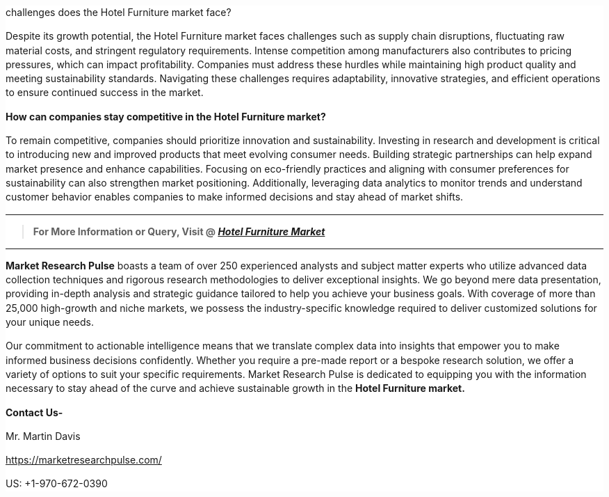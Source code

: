 challenges does the Hotel Furniture market face?</strong></p><p>Despite its growth potential, the Hotel Furniture market faces challenges such as supply chain disruptions, fluctuating raw material costs, and stringent regulatory requirements. Intense competition among manufacturers also contributes to pricing pressures, which can impact profitability. Companies must address these hurdles while maintaining high product quality and meeting sustainability standards. Navigating these challenges requires adaptability, innovative strategies, and efficient operations to ensure continued success in the market.</p><p><strong>How can companies stay competitive in the Hotel Furniture market?</strong></p><p>To remain competitive, companies should prioritize innovation and sustainability. Investing in research and development is critical to introducing new and improved products that meet evolving consumer needs. Building strategic partnerships can help expand market presence and enhance capabilities. Focusing on eco-friendly practices and aligning with consumer preferences for sustainability can also strengthen market positioning. Additionally, leveraging data analytics to monitor trends and understand customer behavior enables companies to make informed decisions and stay ahead of market shifts.</p><hr /><blockquote><p><strong>For More Information or Query, Visit @&nbsp;<em><a href="https://marketresearchpulse.com/report/60101/hotel-furniture-market?utm_source=Linkedin&utm_medium=022">Hotel Furniture Market</a></em></strong></p></blockquote><hr /><p><strong>Market Research Pulse</strong> boasts a team of over 250 experienced analysts and subject matter experts who utilize advanced data collection techniques and rigorous research methodologies to deliver exceptional insights. We go beyond mere data presentation, providing in-depth analysis and strategic guidance tailored to help you achieve your business goals. With coverage of more than 25,000 high-growth and niche markets, we possess the industry-specific knowledge required to deliver customized solutions for your unique needs.</p><p>Our commitment to actionable intelligence means that we translate complex data into insights that empower you to make informed business decisions confidently. Whether you require a pre-made report or a bespoke research solution, we offer a variety of options to suit your specific requirements. Market Research Pulse is dedicated to equipping you with the information necessary to stay ahead of the curve and achieve sustainable growth in the <strong>Hotel Furniture market.</strong></p><p><strong>Contact Us-</strong></p><p>Mr. Martin Davis</p><p>https://marketresearchpulse.com/</p><p>US: +1-970-672-0390</p>

